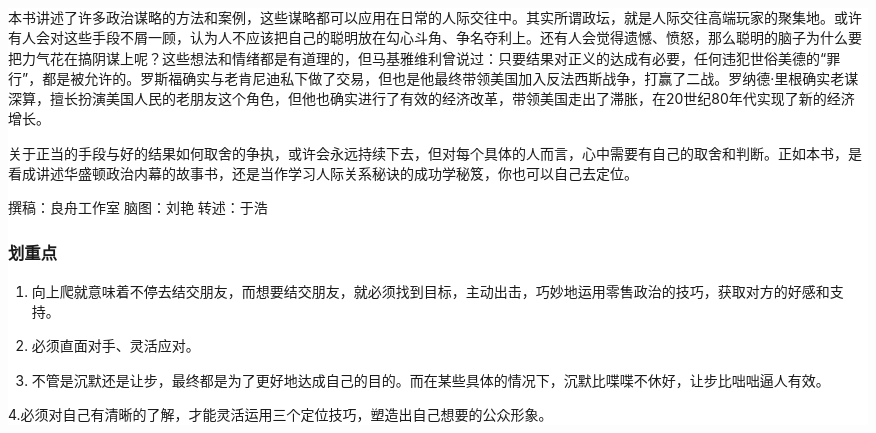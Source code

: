本书讲述了许多政治谋略的方法和案例，这些谋略都可以应用在日常的人际交往中。其实所谓政坛，就是人际交往高端玩家的聚集地。或许有人会对这些手段不屑一顾，认为人不应该把自己的聪明放在勾心斗角、争名夺利上。还有人会觉得遗憾、愤怒，那么聪明的脑子为什么要把力气花在搞阴谋上呢？这些想法和情绪都是有道理的，但马基雅维利曾说过：只要结果对正义的达成有必要，任何违犯世俗美德的“罪行”，都是被允许的。罗斯福确实与老肯尼迪私下做了交易，但也是他最终带领美国加入反法西斯战争，打赢了二战。罗纳德·里根确实老谋深算，擅长扮演美国人民的老朋友这个角色，但他也确实进行了有效的经济改革，带领美国走出了滞胀，在20世纪80年代实现了新的经济增长。

关于正当的手段与好的结果如何取舍的争执，或许会永远持续下去，但对每个具体的人而言，心中需要有自己的取舍和判断。正如本书，是看成讲述华盛顿政治内幕的故事书，还是当作学习人际关系秘诀的成功学秘笈，你也可以自己去定位。

撰稿：良舟工作室
脑图：刘艳 
转述：于浩

### 划重点

 1. 向上爬就意味着不停去结交朋友，而想要结交朋友，就必须找到目标，主动出击，巧妙地运用零售政治的技巧，获取对方的好感和支持。

 2. 必须直面对手、灵活应对。

 3. 不管是沉默还是让步，最终都是为了更好地达成自己的目的。而在某些具体的情况下，沉默比喋喋不休好，让步比咄咄逼人有效。

 4.必须对自己有清晰的了解，才能灵活运用三个定位技巧，塑造出自己想要的公众形象。

